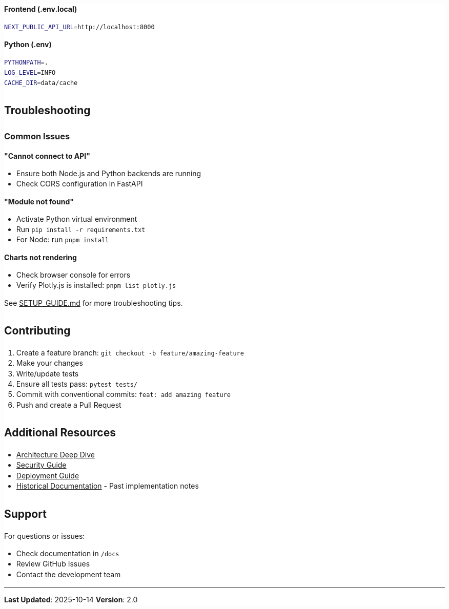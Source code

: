 **Frontend (.env.local)**

```bash
NEXT_PUBLIC_API_URL=http://localhost:8000
```

**Python (.env)**

```bash
PYTHONPATH=.
LOG_LEVEL=INFO
CACHE_DIR=data/cache
```

## Troubleshooting

### Common Issues

**"Cannot connect to API"**

- Ensure both Node.js and Python backends are running
- Check CORS configuration in FastAPI

**"Module not found"**

- Activate Python virtual environment
- Run `pip install -r requirements.txt`
- For Node: run `pnpm install`

**Charts not rendering**

- Check browser console for errors
- Verify Plotly.js is installed: `pnpm list plotly.js`

See [SETUP_GUIDE.md](../../SETUP_GUIDE.md) for more troubleshooting tips.

## Contributing

1. Create a feature branch: `git checkout -b feature/amazing-feature`
2. Make your changes
3. Write/update tests
4. Ensure all tests pass: `pytest tests/`
5. Commit with conventional commits: `feat: add amazing feature`
6. Push and create a Pull Request

## Additional Resources

- [Architecture Deep Dive](../../ARCHITECTURE.md)
- [Security Guide](../../SECURITY.md)
- [Deployment Guide](../../DEPLOYMENT.md)
- [Historical Documentation](../archived/) - Past implementation notes

## Support

For questions or issues:

- Check documentation in `/docs`
- Review GitHub Issues
- Contact the development team

---

**Last Updated**: 2025-10-14
**Version**: 2.0
